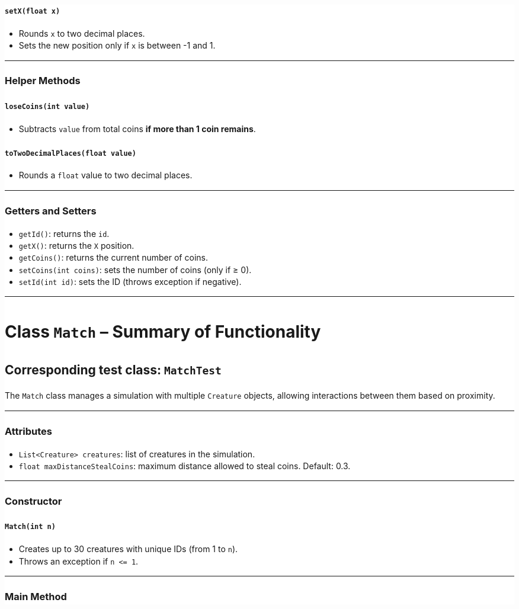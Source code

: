 #### `setX(float x)`
- Rounds `x` to two decimal places.
- Sets the new position only if `x` is between -1 and 1.

---

### Helper Methods

#### `loseCoins(int value)`
- Subtracts `value` from total coins **if more than 1 coin remains**.

#### `toTwoDecimalPlaces(float value)`
- Rounds a `float` value to two decimal places.

---

### Getters and Setters

- `getId()`: returns the `id`.
- `getX()`: returns the `X` position.
- `getCoins()`: returns the current number of coins.
- `setCoins(int coins)`: sets the number of coins (only if ≥ 0).
- `setId(int id)`: sets the ID (throws exception if negative).

---

# Class `Match` – Summary of Functionality
## Corresponding test class: `MatchTest`

The `Match` class manages a simulation with multiple `Creature` objects, allowing interactions between them based on proximity.

---

### Attributes

- `List<Creature> creatures`: list of creatures in the simulation.
- `float maxDistanceStealCoins`: maximum distance allowed to steal coins. Default: 0.3.

---

### Constructor

#### `Match(int n)`
- Creates up to 30 creatures with unique IDs (from 1 to `n`).
- Throws an exception if `n <= 1`.

---

### Main Method
